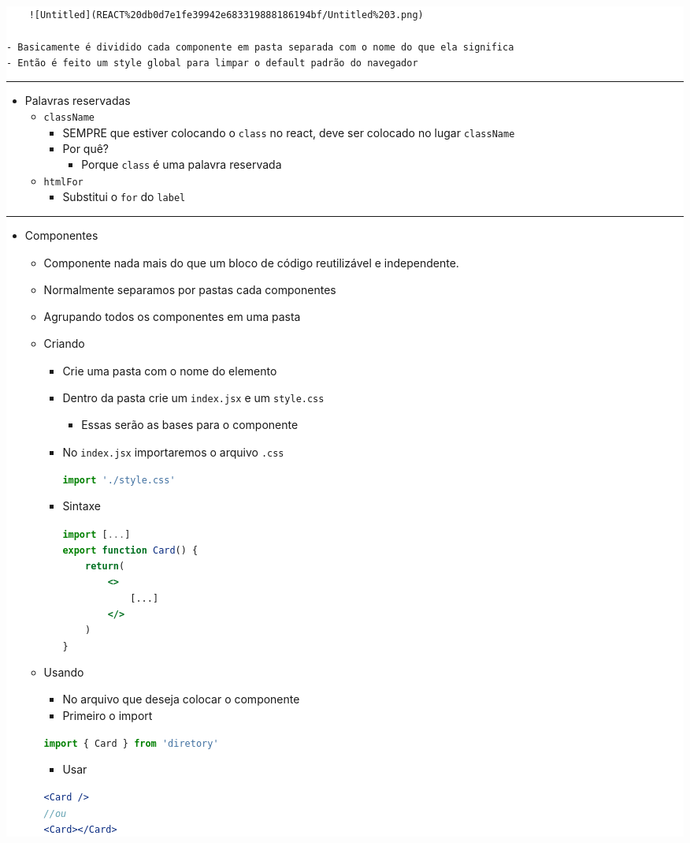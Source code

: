        ![Untitled](REACT%20db0d7e1fe39942e683319888186194bf/Untitled%203.png)
        
    - Basicamente é dividido cada componente em pasta separada com o nome do que ela significa
    - Então é feito um style global para limpar o default padrão do navegador

---

- Palavras reservadas
    - `className`
        - SEMPRE que estiver colocando o `class` no react, deve ser colocado no lugar `className`
        - Por quê?
            - Porque `class` é uma palavra reservada
    - `htmlFor`
        - Substitui o `for` do `label`

---

- Componentes
    - Componente nada mais do que um bloco de código reutilizável e independente.
    - Normalmente separamos por pastas cada componentes
    - Agrupando todos os componentes em uma pasta
    - Criando
        - Crie uma pasta com o nome do elemento
        - Dentro da pasta crie um `index.jsx` e um `style.css`
            - Essas serão as bases para o componente
        - No `index.jsx` importaremos o arquivo `.css`
            
            ```jsx
            import './style.css'
            ```
            
        - Sintaxe
            
            ```jsx
            import [...]
            export function Card() {
            	return(
            		<>
            			[...]
            		</>
            	)
            }
            ```
            
    - Usando
        - No arquivo que deseja colocar o componente
        - Primeiro o import
        
        ```jsx
        import { Card } from 'diretory'
        ```
        
        - Usar
        
        ```jsx
        <Card />
        //ou
        <Card></Card>
        ```
        